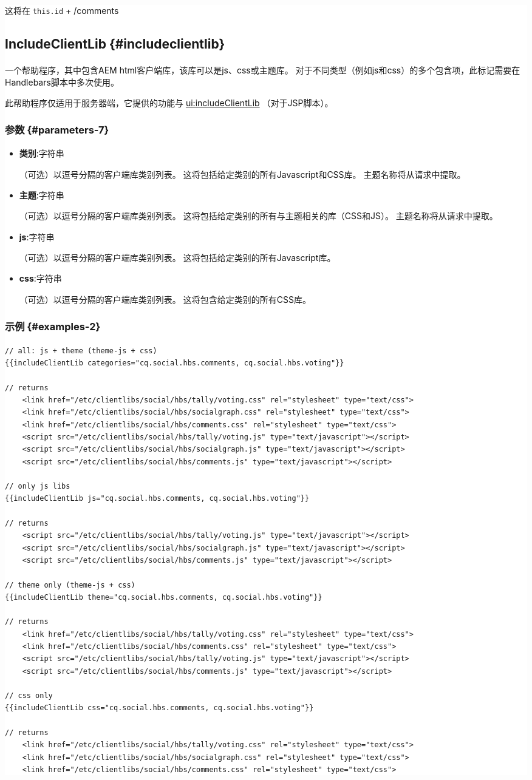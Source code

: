 这将在 `this.id` + /comments

## IncludeClientLib {#includeclientlib}

一个帮助程序，其中包含AEM html客户端库，该库可以是js、css或主题库。 对于不同类型（例如js和css）的多个包含项，此标记需要在Handlebars脚本中多次使用。

此帮助程序仅适用于服务器端，它提供的功能与 [ui:includeClientLib](../../help/sites-developing/taglib.md) （对于JSP脚本）。

### 参数 {#parameters-7}

* **类别**:字符串

   （可选）以逗号分隔的客户端库类别列表。 这将包括给定类别的所有Javascript和CSS库。 主题名称将从请求中提取。

* **主题**:字符串

   （可选）以逗号分隔的客户端库类别列表。 这将包括给定类别的所有与主题相关的库（CSS和JS）。 主题名称将从请求中提取。

* **js**:字符串

   （可选）以逗号分隔的客户端库类别列表。 这将包括给定类别的所有Javascript库。

* **css**:字符串

   （可选）以逗号分隔的客户端库类别列表。 这将包含给定类别的所有CSS库。

### 示例 {#examples-2}

```
// all: js + theme (theme-js + css) 
{{includeClientLib categories="cq.social.hbs.comments, cq.social.hbs.voting"}}

// returns
    <link href="/etc/clientlibs/social/hbs/tally/voting.css" rel="stylesheet" type="text/css">
    <link href="/etc/clientlibs/social/hbs/socialgraph.css" rel="stylesheet" type="text/css">
    <link href="/etc/clientlibs/social/hbs/comments.css" rel="stylesheet" type="text/css">
    <script src="/etc/clientlibs/social/hbs/tally/voting.js" type="text/javascript"></script>
    <script src="/etc/clientlibs/social/hbs/socialgraph.js" type="text/javascript"></script>
    <script src="/etc/clientlibs/social/hbs/comments.js" type="text/javascript"></script>

// only js libs
{{includeClientLib js="cq.social.hbs.comments, cq.social.hbs.voting"}}

// returns
    <script src="/etc/clientlibs/social/hbs/tally/voting.js" type="text/javascript"></script>
    <script src="/etc/clientlibs/social/hbs/socialgraph.js" type="text/javascript"></script>
    <script src="/etc/clientlibs/social/hbs/comments.js" type="text/javascript"></script>

// theme only (theme-js + css) 
{{includeClientLib theme="cq.social.hbs.comments, cq.social.hbs.voting"}}

// returns
    <link href="/etc/clientlibs/social/hbs/tally/voting.css" rel="stylesheet" type="text/css">
    <link href="/etc/clientlibs/social/hbs/comments.css" rel="stylesheet" type="text/css">
    <script src="/etc/clientlibs/social/hbs/tally/voting.js" type="text/javascript"></script>
    <script src="/etc/clientlibs/social/hbs/comments.js" type="text/javascript"></script>

// css only
{{includeClientLib css="cq.social.hbs.comments, cq.social.hbs.voting"}}

// returns
    <link href="/etc/clientlibs/social/hbs/tally/voting.css" rel="stylesheet" type="text/css">
    <link href="/etc/clientlibs/social/hbs/socialgraph.css" rel="stylesheet" type="text/css">
    <link href="/etc/clientlibs/social/hbs/comments.css" rel="stylesheet" type="text/css">
```
